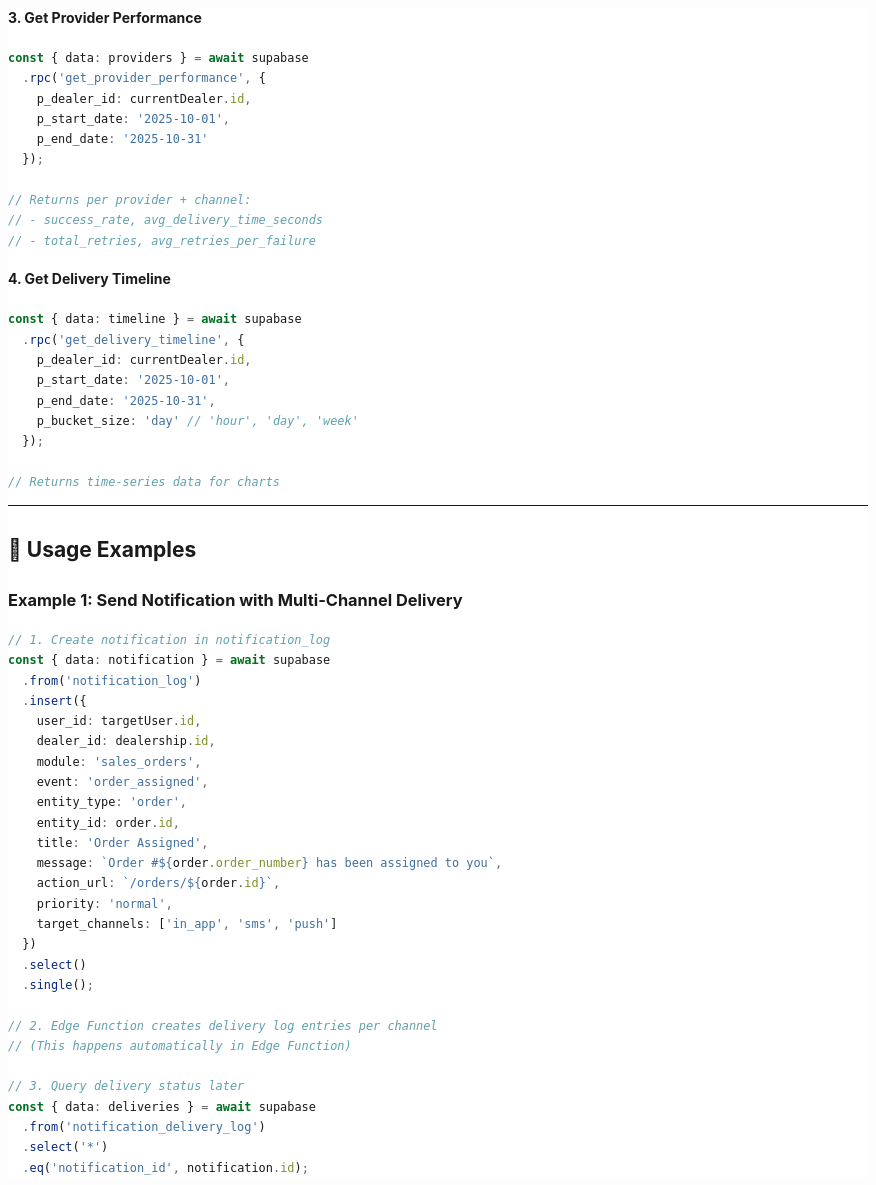 #### 3. Get Provider Performance
```typescript
const { data: providers } = await supabase
  .rpc('get_provider_performance', {
    p_dealer_id: currentDealer.id,
    p_start_date: '2025-10-01',
    p_end_date: '2025-10-31'
  });

// Returns per provider + channel:
// - success_rate, avg_delivery_time_seconds
// - total_retries, avg_retries_per_failure
```

#### 4. Get Delivery Timeline
```typescript
const { data: timeline } = await supabase
  .rpc('get_delivery_timeline', {
    p_dealer_id: currentDealer.id,
    p_start_date: '2025-10-01',
    p_end_date: '2025-10-31',
    p_bucket_size: 'day' // 'hour', 'day', 'week'
  });

// Returns time-series data for charts
```

---

## 🎯 Usage Examples

### Example 1: Send Notification with Multi-Channel Delivery

```typescript
// 1. Create notification in notification_log
const { data: notification } = await supabase
  .from('notification_log')
  .insert({
    user_id: targetUser.id,
    dealer_id: dealership.id,
    module: 'sales_orders',
    event: 'order_assigned',
    entity_type: 'order',
    entity_id: order.id,
    title: 'Order Assigned',
    message: `Order #${order.order_number} has been assigned to you`,
    action_url: `/orders/${order.id}`,
    priority: 'normal',
    target_channels: ['in_app', 'sms', 'push']
  })
  .select()
  .single();

// 2. Edge Function creates delivery log entries per channel
// (This happens automatically in Edge Function)

// 3. Query delivery status later
const { data: deliveries } = await supabase
  .from('notification_delivery_log')
  .select('*')
  .eq('notification_id', notification.id);
```
